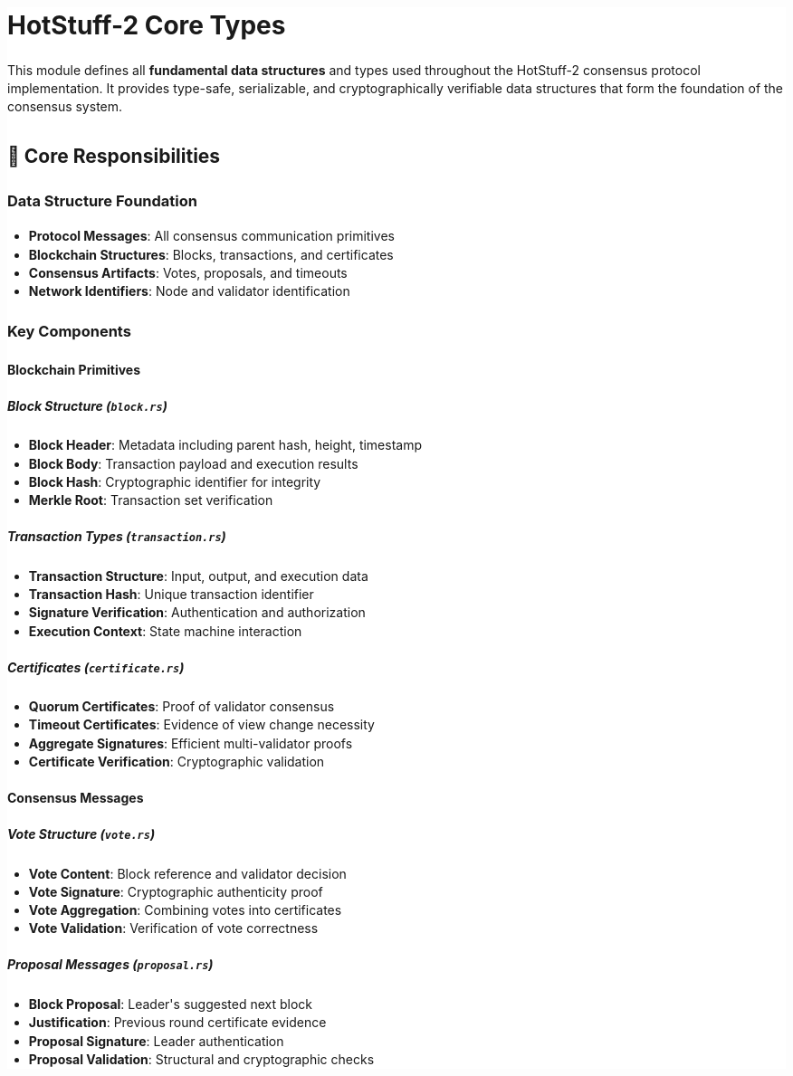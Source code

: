 # HotStuff-2 Core Types

This module defines all **fundamental data structures** and types used throughout the HotStuff-2 consensus protocol implementation. It provides type-safe, serializable, and cryptographically verifiable data structures that form the foundation of the consensus system.

## 🎯 Core Responsibilities

### Data Structure Foundation
- **Protocol Messages**: All consensus communication primitives
- **Blockchain Structures**: Blocks, transactions, and certificates
- **Consensus Artifacts**: Votes, proposals, and timeouts
- **Network Identifiers**: Node and validator identification

### Key Components

#### Blockchain Primitives

##### Block Structure (`block.rs`)
- **Block Header**: Metadata including parent hash, height, timestamp
- **Block Body**: Transaction payload and execution results
- **Block Hash**: Cryptographic identifier for integrity
- **Merkle Root**: Transaction set verification

##### Transaction Types (`transaction.rs`)
- **Transaction Structure**: Input, output, and execution data
- **Transaction Hash**: Unique transaction identifier
- **Signature Verification**: Authentication and authorization
- **Execution Context**: State machine interaction

##### Certificates (`certificate.rs`)
- **Quorum Certificates**: Proof of validator consensus
- **Timeout Certificates**: Evidence of view change necessity
- **Aggregate Signatures**: Efficient multi-validator proofs
- **Certificate Verification**: Cryptographic validation

#### Consensus Messages

##### Vote Structure (`vote.rs`)
- **Vote Content**: Block reference and validator decision
- **Vote Signature**: Cryptographic authenticity proof
- **Vote Aggregation**: Combining votes into certificates
- **Vote Validation**: Verification of vote correctness

##### Proposal Messages (`proposal.rs`)
- **Block Proposal**: Leader's suggested next block
- **Justification**: Previous round certificate evidence
- **Proposal Signature**: Leader authentication
- **Proposal Validation**: Structural and cryptographic checks
